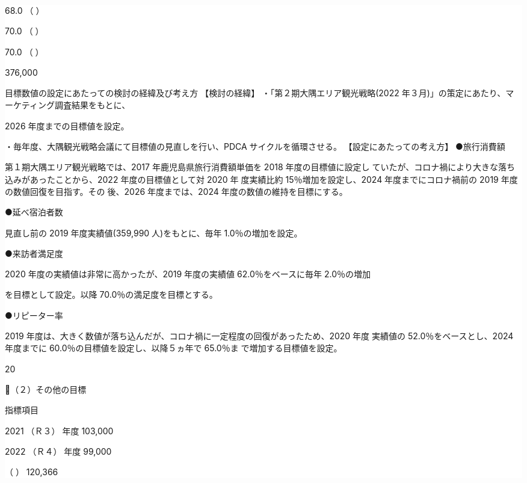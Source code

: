 68.0
（  ）

70.0
（  ）

70.0
（  ）

  376,000

目標数値の設定にあたっての検討の経緯及び考え方
【検討の経緯】
・「第２期大隅エリア観光戦略(2022 年３月)」の策定にあたり、マーケティング調査結果をもとに、

2026 年度までの目標値を設定。

・毎年度、大隅観光戦略会議にて目標値の見直しを行い、PDCA サイクルを循環させる。
【設定にあたっての考え方】
●旅行消費額

第１期大隅エリア観光戦略では、2017 年鹿児島県旅行消費額単価を 2018 年度の目標値に設定し
ていたが、コロナ禍により大きな落ち込みがあったことから、2022 年度の目標値として対 2020 年
度実績比約 15％増加を設定し、2024 年度までにコロナ禍前の 2019 年度の数値回復を目指す。その
後、2026 年度までは、2024 年度の数値の維持を目標にする。

●延べ宿泊者数

見直し前の 2019 年度実績値(359,990 人)をもとに、毎年 1.0％の増加を設定。

●来訪者満足度

2020 年度の実績値は非常に高かったが、2019 年度の実績値 62.0％をベースに毎年 2.0％の増加

を目標として設定。以降 70.0％の満足度を目標とする。

●リピーター率

2019 年度は、大きく数値が落ち込んだが、コロナ禍に一定程度の回復があったため、2020 年度
実績値の 52.0％をベースとし、2024 年度までに 60.0％の目標値を設定し、以降５ヵ年で 65.0％ま
で増加する目標値を設定。

20

（２）その他の目標

指標項目

2021
（Ｒ３）
年度
103,000

2022
（Ｒ４）
年度
99,000

（  ）
120,366
